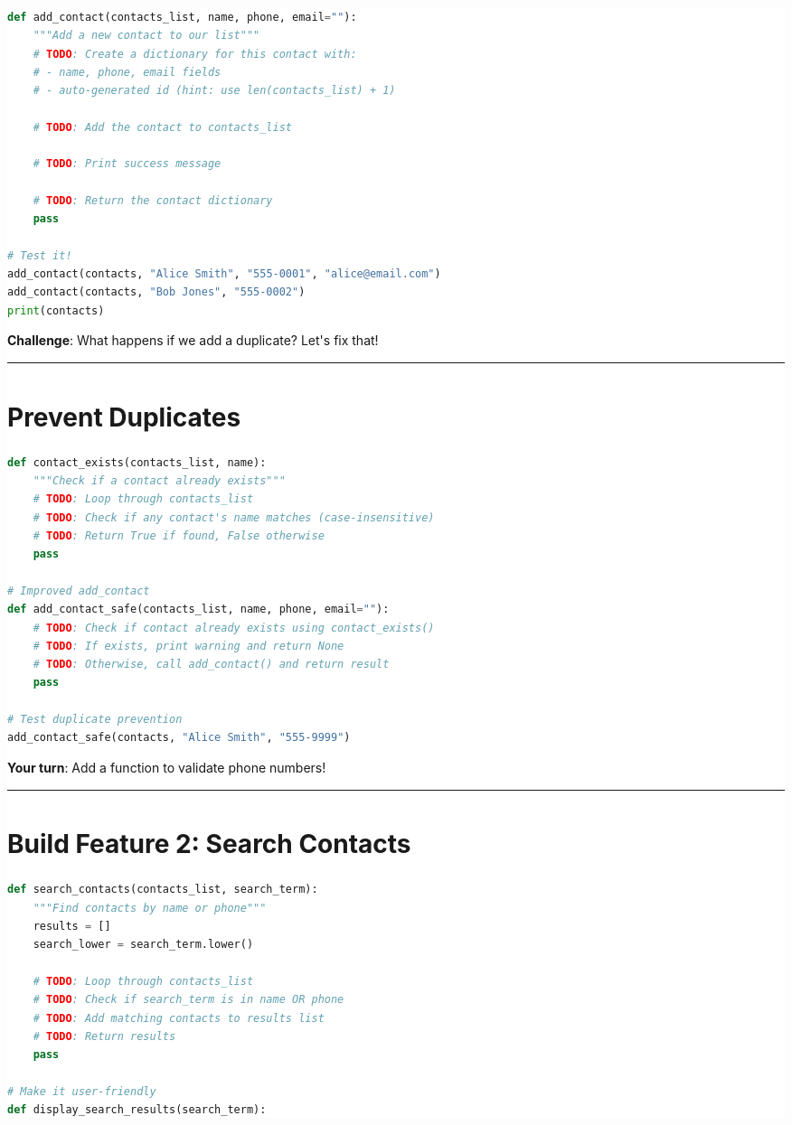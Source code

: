 ```python
def add_contact(contacts_list, name, phone, email=""):
    """Add a new contact to our list"""
    # TODO: Create a dictionary for this contact with:
    # - name, phone, email fields
    # - auto-generated id (hint: use len(contacts_list) + 1)
    
    # TODO: Add the contact to contacts_list
    
    # TODO: Print success message
    
    # TODO: Return the contact dictionary
    pass

# Test it!
add_contact(contacts, "Alice Smith", "555-0001", "alice@email.com")
add_contact(contacts, "Bob Jones", "555-0002")
print(contacts)
```

**Challenge**: What happens if we add a duplicate? Let's fix that!

---

# Prevent Duplicates

```python
def contact_exists(contacts_list, name):
    """Check if a contact already exists"""
    # TODO: Loop through contacts_list
    # TODO: Check if any contact's name matches (case-insensitive)
    # TODO: Return True if found, False otherwise
    pass

# Improved add_contact
def add_contact_safe(contacts_list, name, phone, email=""):
    # TODO: Check if contact already exists using contact_exists()
    # TODO: If exists, print warning and return None
    # TODO: Otherwise, call add_contact() and return result
    pass

# Test duplicate prevention
add_contact_safe(contacts, "Alice Smith", "555-9999")
```

**Your turn**: Add a function to validate phone numbers!

---

# Build Feature 2: Search Contacts

```python
def search_contacts(contacts_list, search_term):
    """Find contacts by name or phone"""
    results = []
    search_lower = search_term.lower()
    
    # TODO: Loop through contacts_list
    # TODO: Check if search_term is in name OR phone
    # TODO: Add matching contacts to results list
    # TODO: Return results
    pass

# Make it user-friendly
def display_search_results(search_term):
```